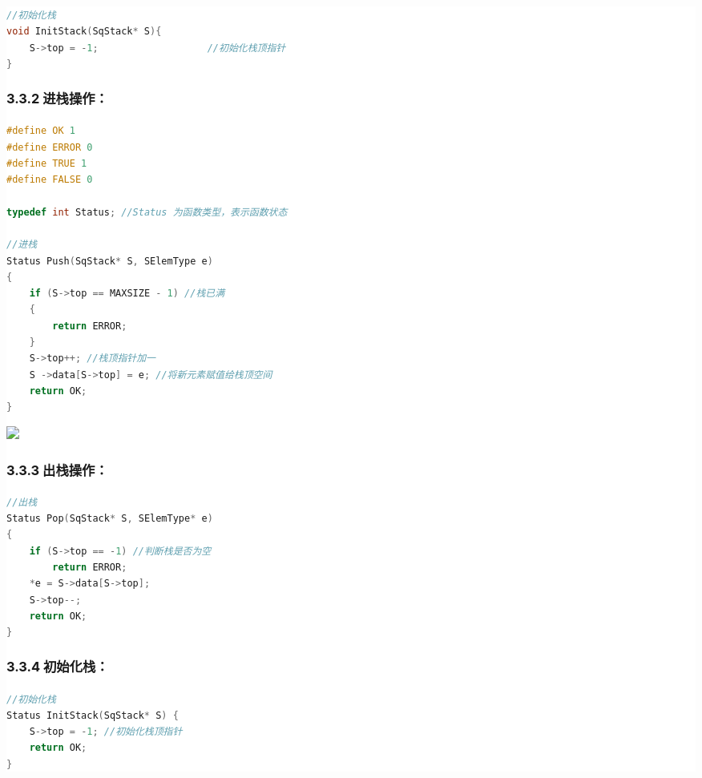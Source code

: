 ```c
//初始化栈
void InitStack(SqStack* S){
    S->top = -1;                   //初始化栈顶指针
}
```

### 3.3.2 进栈操作：

```c
#define OK 1
#define ERROR 0
#define TRUE 1
#define FALSE 0

typedef int Status; //Status 为函数类型，表示函数状态

//进栈
Status Push(SqStack* S, SElemType e)
{
	if (S->top == MAXSIZE - 1) //栈已满
	{
		return ERROR;
	}
	S->top++; //栈顶指针加一
	S ->data[S->top] = e; //将新元素赋值给栈顶空间
	return OK;
}
```

![](https://s2.loli.net/2022/07/25/FHbPkoCO9TyvI7m.png)

### 3.3.3 出栈操作：

```c
//出栈
Status Pop(SqStack* S, SElemType* e)
{
	if (S->top == -1) //判断栈是否为空
		return ERROR;
	*e = S->data[S->top];
	S->top--;
	return OK;
}
```

### 3.3.4 初始化栈：

```c
//初始化栈
Status InitStack(SqStack* S) {
	S->top = -1; //初始化栈顶指针
	return OK;
}
```
